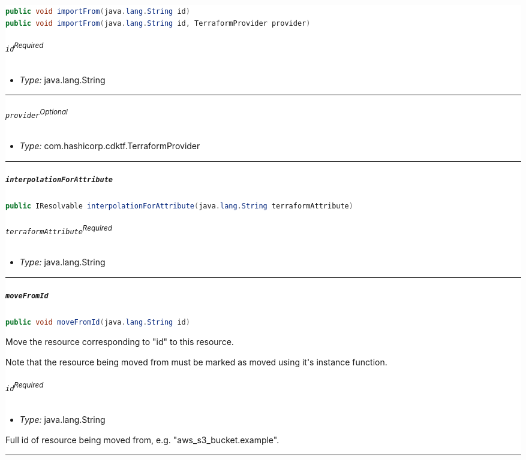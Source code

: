```java
public void importFrom(java.lang.String id)
public void importFrom(java.lang.String id, TerraformProvider provider)
```

###### `id`<sup>Required</sup> <a name="id" id="@cdktf/provider-cloudflare.workerVersion.WorkerVersion.importFrom.parameter.id"></a>

- *Type:* java.lang.String

---

###### `provider`<sup>Optional</sup> <a name="provider" id="@cdktf/provider-cloudflare.workerVersion.WorkerVersion.importFrom.parameter.provider"></a>

- *Type:* com.hashicorp.cdktf.TerraformProvider

---

##### `interpolationForAttribute` <a name="interpolationForAttribute" id="@cdktf/provider-cloudflare.workerVersion.WorkerVersion.interpolationForAttribute"></a>

```java
public IResolvable interpolationForAttribute(java.lang.String terraformAttribute)
```

###### `terraformAttribute`<sup>Required</sup> <a name="terraformAttribute" id="@cdktf/provider-cloudflare.workerVersion.WorkerVersion.interpolationForAttribute.parameter.terraformAttribute"></a>

- *Type:* java.lang.String

---

##### `moveFromId` <a name="moveFromId" id="@cdktf/provider-cloudflare.workerVersion.WorkerVersion.moveFromId"></a>

```java
public void moveFromId(java.lang.String id)
```

Move the resource corresponding to "id" to this resource.

Note that the resource being moved from must be marked as moved using it's instance function.

###### `id`<sup>Required</sup> <a name="id" id="@cdktf/provider-cloudflare.workerVersion.WorkerVersion.moveFromId.parameter.id"></a>

- *Type:* java.lang.String

Full id of resource being moved from, e.g. "aws_s3_bucket.example".

---
